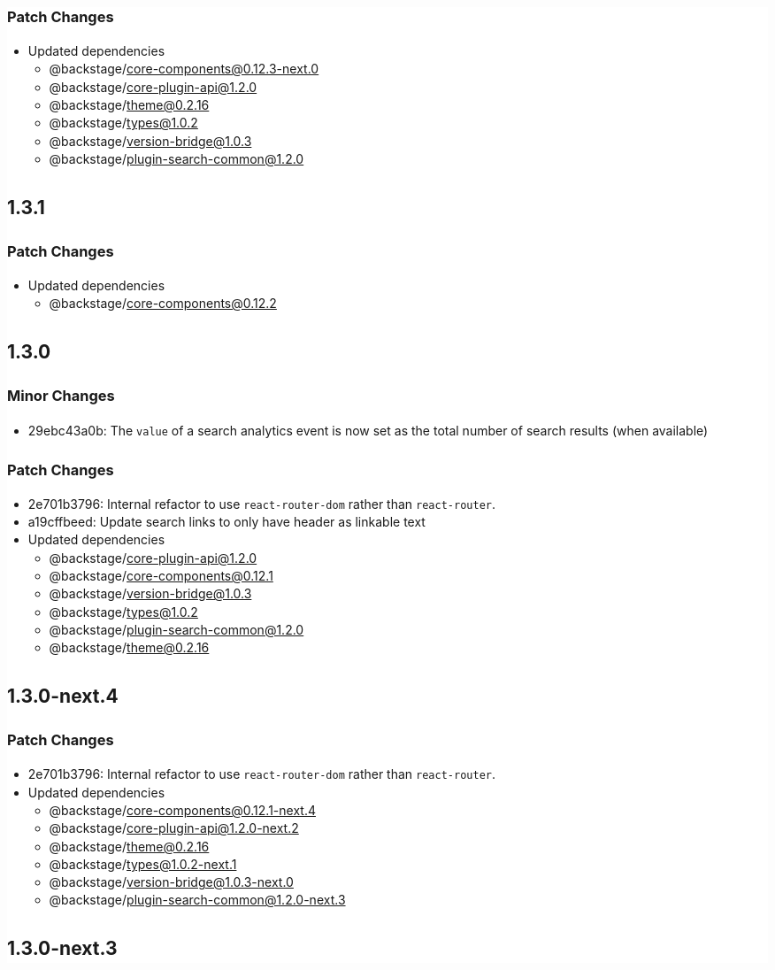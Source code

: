 ### Patch Changes

- Updated dependencies
  - @backstage/core-components@0.12.3-next.0
  - @backstage/core-plugin-api@1.2.0
  - @backstage/theme@0.2.16
  - @backstage/types@1.0.2
  - @backstage/version-bridge@1.0.3
  - @backstage/plugin-search-common@1.2.0

## 1.3.1

### Patch Changes

- Updated dependencies
  - @backstage/core-components@0.12.2

## 1.3.0

### Minor Changes

- 29ebc43a0b: The `value` of a search analytics event is now set as the total number of search results (when available)

### Patch Changes

- 2e701b3796: Internal refactor to use `react-router-dom` rather than `react-router`.
- a19cffbeed: Update search links to only have header as linkable text
- Updated dependencies
  - @backstage/core-plugin-api@1.2.0
  - @backstage/core-components@0.12.1
  - @backstage/version-bridge@1.0.3
  - @backstage/types@1.0.2
  - @backstage/plugin-search-common@1.2.0
  - @backstage/theme@0.2.16

## 1.3.0-next.4

### Patch Changes

- 2e701b3796: Internal refactor to use `react-router-dom` rather than `react-router`.
- Updated dependencies
  - @backstage/core-components@0.12.1-next.4
  - @backstage/core-plugin-api@1.2.0-next.2
  - @backstage/theme@0.2.16
  - @backstage/types@1.0.2-next.1
  - @backstage/version-bridge@1.0.3-next.0
  - @backstage/plugin-search-common@1.2.0-next.3

## 1.3.0-next.3
